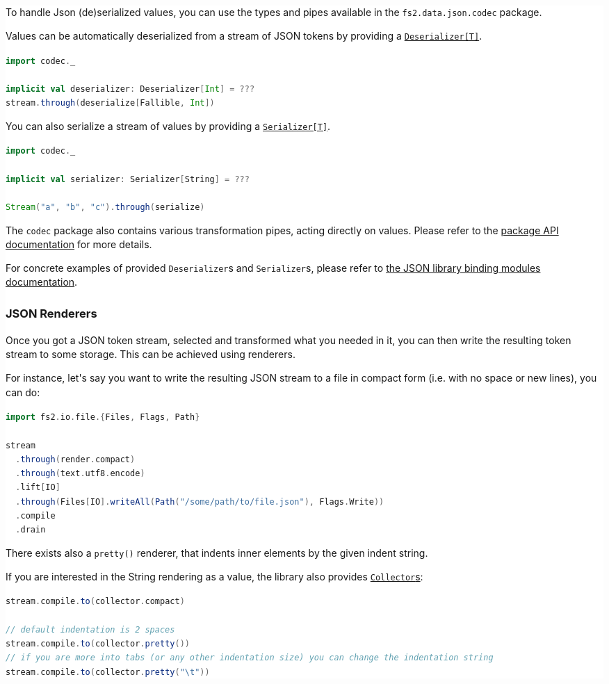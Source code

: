 To handle Json (de)serialized values, you can use the types and pipes available in the `fs2.data.json.codec` package.

Values can be automatically deserialized from a stream of JSON tokens by providing a [`Deserializer[T]`][deserializer-api].

```scala mdoc:compile-only
import codec._

implicit val deserializer: Deserializer[Int] = ???
stream.through(deserialize[Fallible, Int])
```

You can also serialize a stream of values by providing a [`Serializer[T]`][serializer-api].

```scala mdoc:compile-only
import codec._

implicit val serializer: Serializer[String] = ???

Stream("a", "b", "c").through(serialize)
```

The `codec` package also contains various transformation pipes, acting directly on values. Please refer to the [package API documentation][codec-api] for more details.

For concrete examples of provided `Deserializer`s and `Serializer`s, please refer to [the JSON library binding modules documentation][json-lib-doc].

### JSON Renderers

Once you got a JSON token stream, selected and transformed what you needed in it, you can then write the resulting token stream to some storage. This can be achieved using renderers.

For instance, let's say you want to write the resulting JSON stream to a file in compact form (i.e. with no space or new lines), you can do:

```scala mdoc:compile-only
import fs2.io.file.{Files, Flags, Path}

stream
  .through(render.compact)
  .through(text.utf8.encode)
  .lift[IO]
  .through(Files[IO].writeAll(Path("/some/path/to/file.json"), Flags.Write))
  .compile
  .drain
```

There exists also a `pretty()` renderer, that indents inner elements by the given indent string.

If you are interested in the String rendering as a value, the library also provides [`Collector`s][collector-doc]:

```scala mdoc
stream.compile.to(collector.compact)

// default indentation is 2 spaces
stream.compile.to(collector.pretty())
// if you are more into tabs (or any other indentation size) you can change the indentation string
stream.compile.to(collector.pretty("\t"))
```


[json-lib-doc]: /documentation/json/libraries
[interpolator-doc]: /documentation/json/libraries
[builder-api]: /api/fs2/data/json/ast/Builder.html
[tokenizer-api]: /api/fs2/data/json/ast/Tokenizer.html
[deserializer-api]: /api/fs2/data/json/codec/Deserializer.html
[serializer-api]: /api/fs2/data/json/codec/Serializer.html
[codec-api]: /api/fs2/data/json/codec/
[wrap-api]: /api/fs2/data/json/package$$wrap$.html
[monad-error]: https://typelevel.org/cats/api/cats/MonadError.html
[collector-doc]: https://oss.sonatype.org/service/local/repositories/releases/archive/co/fs2/fs2-core_2.13/2.3.0/fs2-core_2.13-2.3.0-javadoc.jar/!/fs2/Collector.html